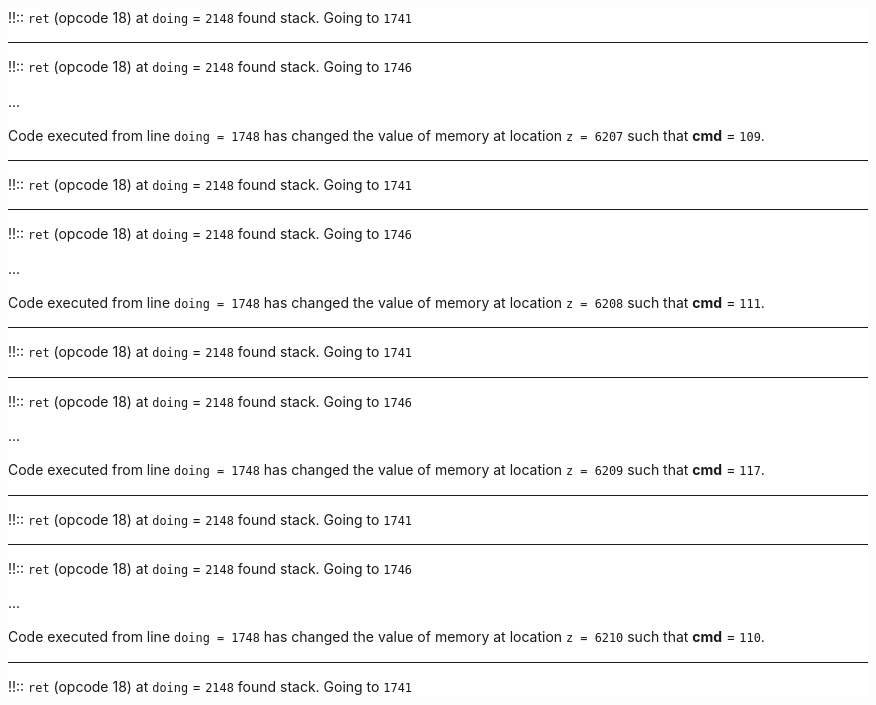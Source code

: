 !!:: `ret` (opcode 18) at `doing` = `2148` found stack. Going to `1741`
 
 
---
 
!!:: `ret` (opcode 18) at `doing` = `2148` found stack. Going to `1746`
 
 
...
 
Code executed from line `doing = 1748` has changed the value of memory at location `z = 6207` such that **cmd** = `109`.
 
 
---
 
!!:: `ret` (opcode 18) at `doing` = `2148` found stack. Going to `1741`
 
 
---
 
!!:: `ret` (opcode 18) at `doing` = `2148` found stack. Going to `1746`
 
 
...
 
Code executed from line `doing = 1748` has changed the value of memory at location `z = 6208` such that **cmd** = `111`.
 
 
---
 
!!:: `ret` (opcode 18) at `doing` = `2148` found stack. Going to `1741`
 
 
---
 
!!:: `ret` (opcode 18) at `doing` = `2148` found stack. Going to `1746`
 
 
...
 
Code executed from line `doing = 1748` has changed the value of memory at location `z = 6209` such that **cmd** = `117`.
 
 
---
 
!!:: `ret` (opcode 18) at `doing` = `2148` found stack. Going to `1741`
 
 
---
 
!!:: `ret` (opcode 18) at `doing` = `2148` found stack. Going to `1746`
 
 
...
 
Code executed from line `doing = 1748` has changed the value of memory at location `z = 6210` such that **cmd** = `110`.
 
 
---
 
!!:: `ret` (opcode 18) at `doing` = `2148` found stack. Going to `1741`
 